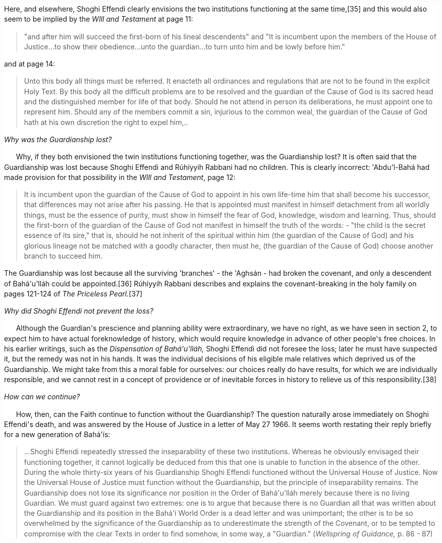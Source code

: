   
Here, and elsewhere, Shoghi Effendi clearly envisions the two institutions functioning at the same time,\[35\] and this would also seem to be implied by the _WIll and Testament_ at page 11:

> "and after him will succeed the first-born of his lineal descendents" and "It is incumbent upon the members of the House of Justice...to show their obedience...unto the guardian...to turn unto him and be lowly before him."

  
and at page 14:

> Unto this body all things must be referred. It enacteth all ordinances and regulations that are not to be found in the explicit Holy Text. By this body all the difficult problems are to be resolved and the guardian of the Cause of God is its sacred head and the distinguished member for life of that body. Should he not attend in person its deliberations, he must appoint one to represent him. Should any of the members commit a sin, injurious to the common weal, the guardian of the Cause of God hath at his own discretion the right to expel him,..

  
_Why was the Guardianship lost?_  
  
      Why, if they both envisioned the twin institutions functioning together, was the Guardianship lost? It is often said that the Guardianship was lost because Shoghi Effendi and Rúhíyyih Rabbani had no children. This is clearly incorrect: 'Abdu'l-Bahá had made provision for that possibility in the _WIll and Testament_, page 12:

> It is incumbent upon the guardian of the Cause of God to appoint in his own life-time him that shall become his successor, that differences may not arise after his passing. He that is appointed must manifest in himself detachment from all worldly things, must be the essence of purity, must show in himself the fear of God, knowledge, wisdom and learning. Thus, should the first-born of the guardian of the Cause of God not manifest in himself the truth of the words: - "the child is the secret essence of its sire," that is, should he not inherit of the spiritual within him (the guardian of the Cause of God) and his glorious lineage not be matched with a goodly character, then must he, (the guardian of the Cause of God) choose another branch to succeed him.

  
The Guardianship was lost because all the surviving 'branches' - the 'Aghsán - had broken the covenant, and only a descendent of Bahá'u'lláh could be appointed.\[36\] Rúhíyyih Rabbani describes and explains the covenant-breaking in the holy family on pages 121-124 of _The Priceless Pearl._\[37\]  
  
_Why did Shoghi Effendi not prevent the loss?_  
  
      Although the Guardian's prescience and planning ability were extraordinary, we have no right, as we have seen in section 2, to expect him to have actual foreknowledge of history, which would require knowledge in advance of other people's free choices. In his earlier writings, such as the _Dispensation of Bahá'u'lláh,_ Shoghi Effendi did not foresee the loss; later he must have suspected it, but the remedy was not in his hands. It was the individual decisions of his eligible male relatives which deprived us of the Guardianship. We might take from this a moral fable for ourselves: our choices really do have results, for which we are individually responsible, and we cannot rest in a concept of providence or of inevitable forces in history to relieve us of this responsibility.\[38\]  
  
_How can we continue?_  
  
      How, then, can the Faith continue to function without the Guardianship? The question naturally arose immediately on Shoghi Effendi's death, and was answered by the House of Justice in a letter of May 27 1966. It seems worth restating their reply briefly for a new generation of Bahá'ís:

> ...Shoghi Effendi repeatedly stressed the inseparability of these two institutions. Whereas he obviously envisaged their functioning together, it cannot logically be deduced from this that one is unable to function in the absence of the other. During the whole thirty-six years of his Guardianship Shoghi Effendi functioned without the Universal House of Justice. Now the Universal House of Justice must function without the Guardianship, but the principle of inseparability remains. The Guardianship does not lose its significance nor position in the Order of Bahá'u'lláh merely because there is no living Guardian. We must guard against two extremes: one is to argue that because there is no Guardian all that was written about the Guardianship and its position in the Bahá'í World Order is a dead letter and was unimportant; the other is to be so overwhelmed by the significance of the Guardianship as to underestimate the strength of the Covenant, or to be tempted to compromise with the clear Texts in order to find somehow, in some way, a "Guardian." (_Wellspring of Guidance,_ p. 86 - 87)
